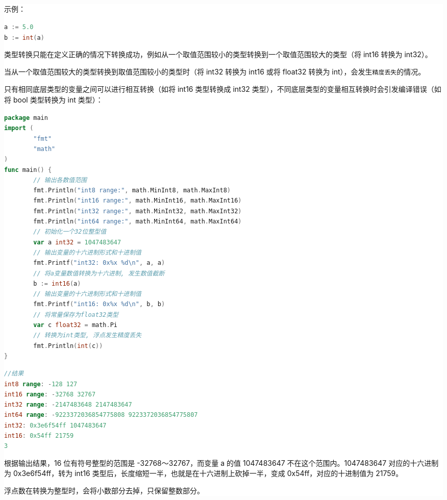 示例：

~~~go
a := 5.0
b := int(a)
~~~

类型转换只能在定义正确的情况下转换成功，例如从一个取值范围较小的类型转换到一个取值范围较大的类型（将 int16 转换为 int32）。

当从一个取值范围较大的类型转换到取值范围较小的类型时（将 int32 转换为 int16 或将 float32 转换为 int），会发生`精度丢失`的情况。

只有相同底层类型的变量之间可以进行相互转换（如将 int16 类型转换成 int32 类型），不同底层类型的变量相互转换时会引发编译错误（如将 bool 类型转换为 int 类型）：

~~~go
package main
import (
        "fmt"
        "math"
)
func main() {
        // 输出各数值范围
        fmt.Println("int8 range:", math.MinInt8, math.MaxInt8)
        fmt.Println("int16 range:", math.MinInt16, math.MaxInt16)
        fmt.Println("int32 range:", math.MinInt32, math.MaxInt32)
        fmt.Println("int64 range:", math.MinInt64, math.MaxInt64)
        // 初始化一个32位整型值
        var a int32 = 1047483647
        // 输出变量的十六进制形式和十进制值
        fmt.Printf("int32: 0x%x %d\n", a, a)
        // 将a变量数值转换为十六进制, 发生数值截断
        b := int16(a)
        // 输出变量的十六进制形式和十进制值
        fmt.Printf("int16: 0x%x %d\n", b, b)
        // 将常量保存为float32类型
        var c float32 = math.Pi
        // 转换为int类型, 浮点发生精度丢失
        fmt.Println(int(c))
}
~~~

~~~go
//结果
int8 range: -128 127
int16 range: -32768 32767
int32 range: -2147483648 2147483647
int64 range: -9223372036854775808 9223372036854775807
int32: 0x3e6f54ff 1047483647
int16: 0x54ff 21759
3
~~~

根据输出结果，16 位有符号整型的范围是 -32768～32767，而变量 a 的值 1047483647 不在这个范围内。1047483647 对应的十六进制为 0x3e6f54ff，转为 int16 类型后，长度缩短一半，也就是在十六进制上砍掉一半，变成 0x54ff，对应的十进制值为 21759。

浮点数在转换为整型时，会将小数部分去掉，只保留整数部分。
